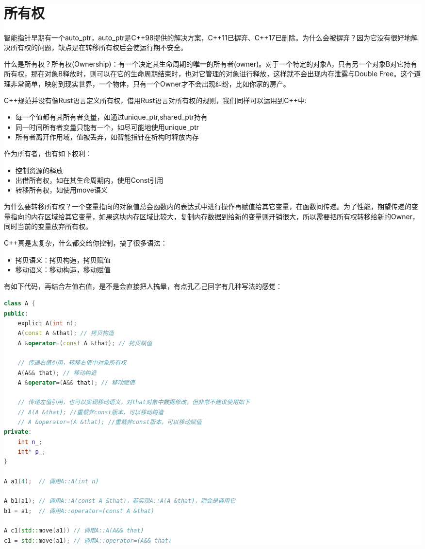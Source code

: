 # 所有权

智能指针早期有一个auto_ptr，auto_ptr是C++98提供的解决方案，C++11已摒弃、C++17已删除。为什么会被摒弃？因为它没有很好地解决所有权的问题，缺点是在转移所有权后会使运行期不安全。

什么是所有权？所有权(Ownership)：有一个决定其生命周期的**唯一**的所有者(owner)。对于一个特定的对象A，只有另一个对象B对它持有所有权，那在对象B释放时，则可以在它的生命周期结束时，也对它管理的对象进行释放，这样就不会出现内存泄露与Double Free。这个道理非常简单，映射到现实世界，一个物体，只有一个Owner才不会出现纠纷，比如你家的房产。

C++规范并没有像Rust语言定义所有权，借用Rust语言对所有权的规则，我们同样可以运用到C++中:

 - 每一个值都有其所有者变量，如通过unique_ptr,shared_ptr持有
 - 同一时间所有者变量只能有一个，如尽可能地使用unique_ptr
 - 所有者离开作用域，值被丢弃，如智能指针在析构时释放内存

作为所有者，也有如下权利：

 - 控制资源的释放
 - 出借所有权，如在其生命周期内，使用Const引用
 - 转移所有权，如使用move语义
  
为什么要转移所有权？一个变量指向的对象值总会函数内的表达式中进行操作再赋值给其它变量，在函数间传递。为了性能，期望传递的变量指向的内存区域给其它变量，如果这块内存区域比较大，复制内存数据到给新的变量则开销很大，所以需要把所有权转移给新的Owner，同时当前的变量放弃所有权。

C++真是太复杂，什么都交给你控制，搞了很多语法：

 - 拷贝语义：拷贝构造，拷贝赋值
 - 移动语义：移动构造，移动赋值

有如下代码，再结合左值右值，是不是会直接把人搞晕，有点孔乙己回字有几种写法的感觉：

```c++
class A {
public:
    explict A(int n);
    A(const A &that); // 拷贝构造
    A &operator=(const A &that); // 拷贝赋值

    // 传递右值引用，转移右值中对象所有权
    A(A&& that); // 移动构造
    A &operator=(A&& that); // 移动赋值

    // 传递左值引用，也可以实现移动语义，对that对象中数据修改，但非常不建议使用如下
    // A(A &that); //重载非const版本，可以移动构造
    // A &operator=(A &that); //重载非const版本，可以移动赋值
private:
    int n_;
    int* p_;
}

A a1(4);  // 调用A::A(int n)

A b1(a1); // 调用A::A(const A &that)，若实现A::A(A &that)，则会是调用它
b1 = a1;  // 调用A::operator=(const A &that)

A c1(std::move(a1)) // 调用A::A(A&& that)
c1 = std::move(a1); // 调用A::operator=(A&& that)
```
